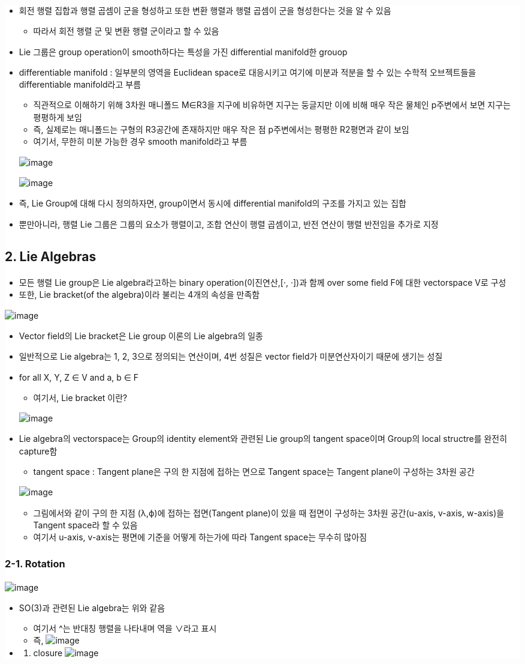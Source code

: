 - 회전 행렬 집합과 행렬 곱셈이 군을 형성하고 또한 변환 행렬과 행렬 곱셈이 군을 형성한다는 것을 알 수 있음
    - 따라서 회전 행렬 군 및 변환 행렬 군이라고 할 수 있음

- Lie 그룹은 group operation이 smooth하다는 특성을 가진 differential manifold한 grouop
 - differentiable manifold : 일부분의 영역을 Euclidean space로 대응시키고 여기에 미분과 적분을 할 수 있는 수학적 오브젝트들을 differentiable manifold라고 부름
   - 직관적으로 이해하기 위해 3차원 매니폴드 M∈R3을 지구에 비유하면 지구는 둥글지만 이에 비해 매우 작은 물체인 p주변에서 보면 지구는 평평하게 보임
   - 즉, 실제로는 매니폴드는 구형의 R3공간에 존재하지만 매우 작은 점 p주변에서는 평평한 R2평면과 같이 보임
   - 여기서, 무한히 미분 가능한 경우 smooth manifold라고 부름

    ![image](https://user-images.githubusercontent.com/108650199/197149257-bc342219-e162-4d16-8fa9-a471d61f73d7.png)
   
   ![image](https://user-images.githubusercontent.com/108650199/197130937-40f7496f-6457-445d-aeb3-38a50b7644da.png)

- 즉, Lie Group에 대해 다시 정의하자면, group이면서 동시에 differential manifold의 구조를 가지고 있는 집합
- 뿐만아니라, 행렬 Lie 그룹은 그룹의 요소가 행렬이고, 조합 연산이 행렬 곱셈이고, 반전 연산이 행렬 반전임을 추가로 지정

## 2. Lie Algebras
- 모든 행렬 Lie group은 Lie algebra라고하는 binary operation(이진연산,[·, ·])과 함께 over some field F에 대한 vectorspace V로 구성
- 또한, Lie bracket(of the algebra)이라 불리는 4개의 속성을 만족함

![image](https://user-images.githubusercontent.com/108650199/197134339-d73c5985-0385-4634-bf1c-7b59de754648.png)

  - Vector field의 Lie bracket은 Lie group 이론의 Lie algebra의 일종
  - 일반적으로 Lie algebra는 1, 2, 3으로 정의되는 연산이며, 4번 성질은 vector field가 미분연산자이기 때문에 생기는 성질
  - for all X, Y, Z ∈ V and a, b ∈ F
    - 여기서, Lie bracket 이란?
       
    ![image](https://user-images.githubusercontent.com/108650199/197137908-f527bbff-f46e-4f18-a45d-81035d805adc.png)
        
  - Lie algebra의 vectorspace는 Group의 identity element와 관련된 Lie group의 tangent space이며 Group의 local structre를 완전히 capture함
    - tangent space : Tangent plane은 구의 한 지점에 접하는 면으로 Tangent space는 Tangent plane이 구성하는 3차원 공간

    ![image](https://user-images.githubusercontent.com/108650199/197136754-218233a9-dc4a-479b-8888-f1570ce1051a.png)
    
      - 그림에서와 같이 구의 한 지점 (λ,ϕ)에 접하는 접면(Tangent plane)이 있을 때 접면이 구성하는 3차원 공간(u-axis, v-axis, w-axis)을 Tangent space라 할 수 있음
      - 여기서  u-axis, v-axis는 평면에 기준을 어떻게 하는가에 따라 Tangent space는 무수히 많아짐
    
### 2-1. Rotation

![image](https://user-images.githubusercontent.com/108650199/197137280-a69c2a12-c56d-49bd-9986-68af132298de.png)

- SO(3)과 관련된 Lie algebra는 위와 같음
    - 여기서 ^는 반대칭 행렬을 나타내며 역을 ∨라고 표시
    - 즉, ![image](https://user-images.githubusercontent.com/108650199/197138607-081a7d47-8686-40e0-97b5-e8fbbcc94872.png)

- 1) closure
    ![image](https://user-images.githubusercontent.com/108650199/197140056-909fc527-7c82-4bae-bfba-4c440184d49e.png)
    